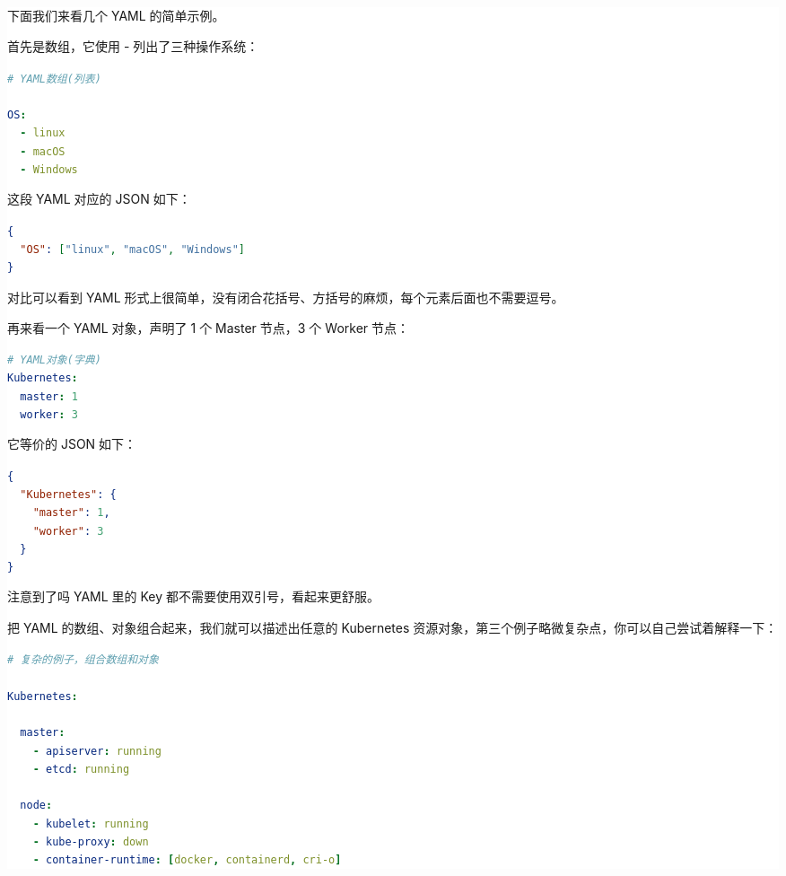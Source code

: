 下面我们来看几个 YAML 的简单示例。

首先是数组，它使用 - 列出了三种操作系统：

```yml
# YAML数组(列表)

OS:
  - linux
  - macOS
  - Windows
```

这段 YAML 对应的 JSON 如下：

```json
{
  "OS": ["linux", "macOS", "Windows"]
}
```

对比可以看到 YAML 形式上很简单，没有闭合花括号、方括号的麻烦，每个元素后面也不需要逗号。

再来看一个 YAML 对象，声明了 1 个 Master 节点，3 个 Worker 节点：

```yml
# YAML对象(字典)
Kubernetes:
  master: 1
  worker: 3
```

它等价的 JSON 如下：

```json
{
  "Kubernetes": {
    "master": 1,
    "worker": 3
  }
}
```

注意到了吗 YAML 里的 Key 都不需要使用双引号，看起来更舒服。

把 YAML 的数组、对象组合起来，我们就可以描述出任意的 Kubernetes 资源对象，第三个例子略微复杂点，你可以自己尝试着解释一下：

```yml
# 复杂的例子，组合数组和对象

Kubernetes:

  master:
    - apiserver: running
    - etcd: running

  node:
    - kubelet: running
    - kube-proxy: down
    - container-runtime: [docker, containerd, cri-o]
```
